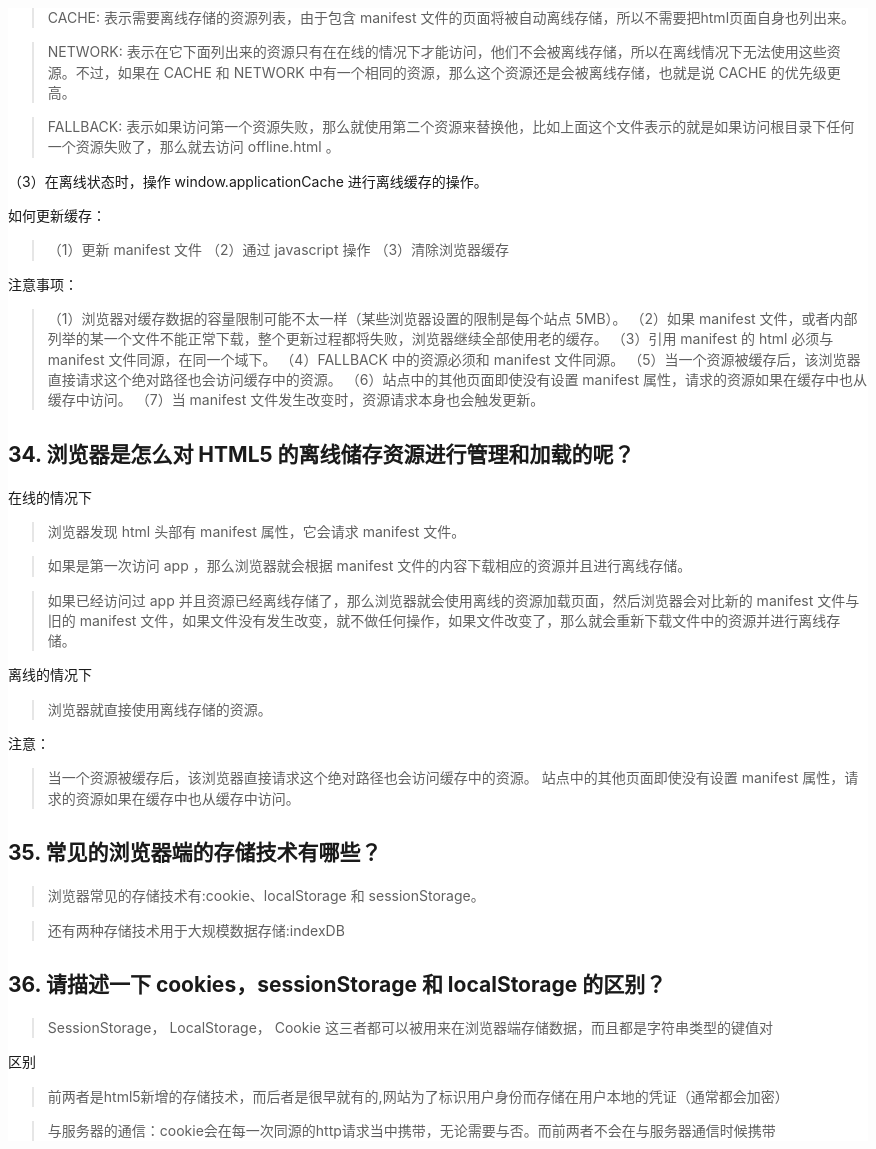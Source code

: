 > CACHE: 表示需要离线存储的资源列表，由于包含 manifest 文件的页面将被自动离线存储，所以不需要把html页面自身也列出来。

> NETWORK: 表示在它下面列出来的资源只有在在线的情况下才能访问，他们不会被离线存储，所以在离线情况下无法使用这些资源。不过，如果在 CACHE 和 NETWORK 中有一个相同的资源，那么这个资源还是会被离线存储，也就是说 CACHE 的优先级更高。

> FALLBACK: 表示如果访问第一个资源失败，那么就使用第二个资源来替换他，比如上面这个文件表示的就是如果访问根目录下任何一个资源失败了，那么就去访问 offline.html 。

（3）在离线状态时，操作 window.applicationCache 进行离线缓存的操作。


如何更新缓存：

>（1）更新 manifest 文件
（2）通过 javascript 操作
（3）清除浏览器缓存

注意事项：

> （1）浏览器对缓存数据的容量限制可能不太一样（某些浏览器设置的限制是每个站点 5MB）。
（2）如果 manifest 文件，或者内部列举的某一个文件不能正常下载，整个更新过程都将失败，浏览器继续全部使用老的缓存。
（3）引用 manifest 的 html 必须与 manifest 文件同源，在同一个域下。
（4）FALLBACK 中的资源必须和 manifest 文件同源。
（5）当一个资源被缓存后，该浏览器直接请求这个绝对路径也会访问缓存中的资源。
（6）站点中的其他页面即使没有设置 manifest 属性，请求的资源如果在缓存中也从缓存中访问。
（7）当 manifest 文件发生改变时，资源请求本身也会触发更新。

## 34. 浏览器是怎么对 HTML5 的离线储存资源进行管理和加载的呢？
在线的情况下

> 浏览器发现 html 头部有 manifest 属性，它会请求 manifest 文件。

> 如果是第一次访问 app ，那么浏览器就会根据 manifest 文件的内容下载相应的资源并且进行离线存储。

> 如果已经访问过 app 并且资源已经离线存储了，那么浏览器就会使用离线的资源加载页面，然后浏览器会对比新的 manifest 文件与旧的 manifest 文件，如果文件没有发生改变，就不做任何操作，如果文件改变了，那么就会重新下载文件中的资源并进行离线存储。

离线的情况下

> 浏览器就直接使用离线存储的资源。

注意：

> 当一个资源被缓存后，该浏览器直接请求这个绝对路径也会访问缓存中的资源。
站点中的其他页面即使没有设置 manifest 属性，请求的资源如果在缓存中也从缓存中访问。

## 35. 常见的浏览器端的存储技术有哪些？

> 浏览器常见的存储技术有:cookie、localStorage 和 sessionStorage。

> 还有两种存储技术用于大规模数据存储:indexDB

## 36. 请描述一下 cookies，sessionStorage 和 localStorage 的区别？
> SessionStorage， LocalStorage， Cookie 这三者都可以被用来在浏览器端存储数据，而且都是字符串类型的键值对

区别
> 前两者是html5新增的存储技术，而后者是很早就有的,网站为了标识用户身份而存储在用户本地的凭证（通常都会加密）

> 与服务器的通信：cookie会在每一次同源的http请求当中携带，无论需要与否。而前两者不会在与服务器通信时候携带
